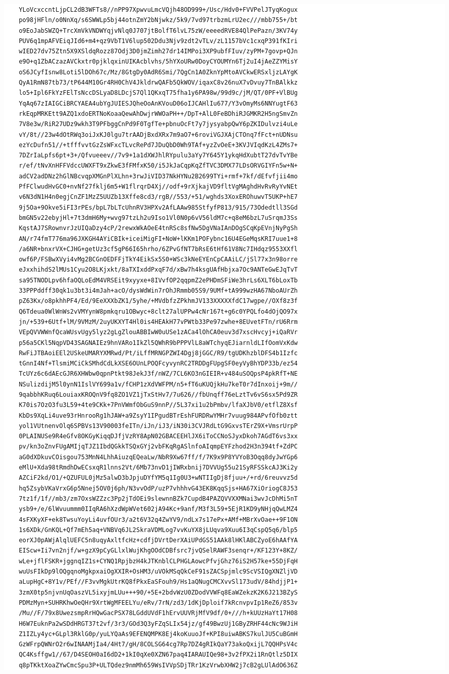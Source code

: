         YLoVcxccntLjpCL2dB3WFTs8//nPP97XpwvuLmcVQjh48OD999+/Usc/Hdv0+FVVPelJTyqKogux
        po98jHFln/o0NnXq/s6SWWLp5bj44otnZmY2bNjwkz/5k9/7vd97trbzmLrU2ec///mbb755+/bt
        o9EoJabSWZQ+TrcXmVkVNDWYqjvNlq0J707jtBolfT6lvL75zW/eeeedRVE84QlPePazn/3KV74y
        PUV6q1mpAFVEiqJId6+m4+qz9VbT1V6lup502Ddu3Njv9zdt2vTLv/zL1157bVc1cxqP391fKIri
        wIED27dv75Ztn5X9XSldqRozz87Odj3D0jmZimh27dr14IMPoi3XP9ubfFIuv/zyPM+7govp+QJn
        e9O+q1ZbACzazAVCkxtr0pjklqxinUIKAcblvhs/5hYXoURw0DoyCYOUMYn6Tj2uI4jAeZZYMisY
        oS6JCyfIsnw8Loti5lDOh67c/Mz/8GtgDy0AdR6Smi/7QgCn1A0ZknYpMtoAVCkwERSxljzLAYgK
        QyA1RmN87tb73/tP644M10Gr4RH0ChV4JkldrwQAFb5QkWOV/iqaxC8v26nuX7vDvuy7TnBAlkkz
        lo5+Ipl6FkYzFElTsNccDSLyaD8LDcjS7Ql1QKxqT75fha1y6PA98w/99d9c/jM/QT/0PF+VlBUg
        YqAq67zIAIGCiBRCYAEA4ubYgJUIESJQheOoAnKVouD06oIJCAHlIu677/Y3vOmyMs6NNYugtF63
        rkEqpMRKEtt9AZQ1xdoERTNoKoaaQewAhDwjrWWOaPH++/DpT+AlL0FeBDhiRJGMKR2H5ngSmvZn
        7V8e3w/RiR27UDz9wkh3T9PFbggCnPd9F0TgfTe+pbnuOcFt7y7jysyabpQwY6pZKIDulvzi4uLe
        vY/8t//23w4dOtRWq3oiJxKJ0lgu7trAADjBxdXRx7m9aO7+6roviVGJXAjCTOnq7fFct+nUDNsu
        ezYcDufn51//+tfffvvtGzZsWFxcTLvcRePd7JDuQbD0Wh9TAf+yzZvOeE+3KVJVIqdKzL4ZMs7+
        7DZrIaLpfs6pt+3+/Qfvueeev//7v9+1a1dXWJhlRYpulu3aYy7Y645Y1ykqHdXubtT27dvTvYBe
        r/ef/tNvXnHFFVdccUWXFT9xZkwE3fFMfxK50/i5JkJaCqpKqZfTVC3DMX77LDsORVGIYFn5w+N+
        adCV2adDNz2hGlNBcvqpXMGnPlXLhn+3rwJiVID37NkHYNu2B2699TYi+rmf+7kf/dEfvfjii4mo
        PfFClwudHvGC0+nvNf27fklj6m5+W1flrqrD4Xj//odf+9rXjkajVD9fltVgMAghdHvRvRyYvNEt
        v6N3dN1H4n0egjCnZF1MzZ5UUZb13Xffe8cd3/rgB//553/+51/wghds3XoxEROhuwvT5UKP+hE7
        9j5Oa+9Okve5iFI3rPEs/bpL7bLTcUhnRV3HPXv2AfLAAw985StfyfP813/915/73Odedtll3SGd
        bmGN5v22ebyjHl+7t3dmH6My+wvg97tzLh2u9Iso1Vl0N0p6vV56ldM7c+q8eM6bzL7uSrqmJ3Ss
        KqstAJ7SRownvrJzUIQaDzy4cP/2rewxWkAOeE4tnRSc8sfNw5DgVNaIAnDOgSCqKpEVnjNyPgSh
        AN/r74fmT776ma96JXKGH4AYiCBIk+iceiMigFI+NoW+lKKm1POFybnc16U4EGeMqsKRI7uue1+8
        /a6NR+bnxrVX+CJHG+getUz3cf5gP66I65hrho/6ZPvGfNT7bRsE6tHf61V8Nc7IHdqz9553XXfl
        owf6P/FSBwXVyi4vMg2BCGnOEDFFjTkY4EikSx5S0+WSc3kNeEYEnCpCAAiLC/jSl77x3n98orre
        eJxxhihdS2lMUs1Cyu2O8LKjxkt/8aTXIxddPxqF7d/xBw7h4ksgUAfHbjxa7Oc9ANTeGwEJqTvT
        sa95TNODLpv6hfaOQLoEdM4VRSEit9xyyxe+8IVvfOP2qqpmZ2ePHDmSFiWe3hrLs6XLT6bLoxTb
        33PPPddff30qk1u3bt3i4mJah+acO/dysWdWin7rOhJRmmb05S9/9UMf+tA999wzHA67NboAUrZh
        pZ63Kx/o8pkhhPF4/Ed/9EeXXXbZK1/5yhe/+MVdbfzZPkhmJV133XXXXXfdC17wgpe//OXf8z3f
        Q6Tdeua0WlWnWs2vVMYynW8pmkqru1OBwyc+8clt27alUPPw4cNr167t+g6c0YPQLfo4dOjQO97x
        jn/+539+6Utf+lM/9VMzM/2uyUKXYT4Hl0is4HEAkH77vPWtb33Pe97zwhe+8EUvetFTn/rU6Rrm
        VEpQVVWWnfQcaWUsvUgy5lyz2gLgZlouABBIwW0uUSe1zACa4lOhCA0euv3d7xscHvcyj+iQaRVr
        p56a5CKl5NqpVD43SAGNAIEz9hnVARo1IkZl5QWhR9bPPPVlL8aWTchyqEJiarnldLIfOomVxKdw
        RwFiJTBAoiEEl2USkeUMARYXMRwd/Pt/iLffMRNGPZWI4Dgj8jGGC/R9/tgUDKhzblDFS4b1Izfc
        tGnnI4Nf+TlsmiMCiCkSMhdCdLkXSE6OUnLPOQFcyvynRC2TRDDgFUpgSF0eyVyBhYDP33b/ez54
        TcUYz6c6dAEcGJR6XHWbw0qpnPtkt98JekJ3f/nWZ/7CL6KO3nGIEIR+v484uSOQpsP4pkRfT+NE
        NSulizdijM5l0ynN1IslVY699a1v/fCHP1zXdVWFPM/n5+fT6uKUQjkHu7keT0r7dInxoij+9m//
        9qabbhKRuq6LouiaxKROQnV9fq8ZO1VZ1jTxStHv7/7u626//fbUnqff76eLztTv6vS6sx5Pd9ZR
        K70is7OzO3fu3L59+4te9CKk+7PnVWmfObGuS9nnP//5L37xi1u2bPmbv/lfaXJbV0/etflZ8Xsf
        KbDs9XqLi4uve93rHnrooRg1hJAW+a9ZsyY1IPgudBTrEshFURDRwYMHr7vuug984APvfOfb0ztt
        yol1VUtnenvOlq6SPBVs13V90003feITn/iJn/iJ3/iN30i3CVJRdLtG9GxvsTErZ9X+VmsrUrpP
        0PLAINUSe9R4eGfv8OKGyKiqqDJfjVzRY8ApN02GBACEEHlJX6iToCCNoSJyxDkoh7AGdT6vs3xx
        pv/kn3oZnvFUgAMIjqTJZ1IbdQGkkTSQxGYj2vbFKqRgASlnfoAIqmpEYFzhod2H3n394tf+ZdPC
        aG0dXDkuvCOisgou753MnN4LhhAiuzqEQeaLw/NbR9Xw67ff/f/7K9x9P8YVYoB3Oqq8dyJwYGp6
        eMlU+Xda98tRmdhDwECsxqR1lnns2Vt/6Mb73nvD1jIWRxbnij7DVVUg55u21SyRFSSkcAJ3Ki2y
        AZCiF2kd/O1/+QZUFUL0jMz5alwD3bJpjuDYfYM5q1Ig0U3+wNTIIgDj8fjuu+/+rd/6reuvvz5d
        hq5ZsybVKaVrxG6p5Nnej5OV0j6ph/N3vvOdP/uzP7vhhhvG43EK8KqqSjs+HA67XiOriogC8J53
        7tz1f/1f//mb3/zm7OxsWZZzc3Pp2jTdOEi9slewnnBZk7CupdB4PAZQVVXXMNai3wvJcDhMi5nT
        ysb9+/e/6lWvuummm0IIqRA6hXzdWpWVet602jA94Kc+9anf/M3f3L59+5EjR1KD9yNHjqQwLMZ4
        4sFXKyXF+ek8TwsuYoyLi4uvfOUr3/a2t6V32q4ZwYV9/ndLx7s17ePx+AMf+MBrXvOae++9F1ON
        1s6XDk/GnKQL+Qf7mEh5aq+VNBVq6JL2SkraVDMLog7vvKuYX8jLUqva9Xuu6I3qCspQ5q6/blp5
        eorXJ0pAWjAlqlUEFC5n8uqyAxltfcHz+cdfjDVrtDerXAiUPdGS51AAk8lHKlABCZyoE6hAAfYA
        EIScw+Ii7vn2njf/w+gzX9pCyGLlxlWujKhgOOdCDBfsrc7jvQSelRAWF3senqr+/KF123Y+8KZ/
        wLe+jflFSKR+jggnqIZ1s+CYNQ1RpjbzH4kJTKnblCLPHGLAowcPfvjGhz76iS2H57ke+55DjFqH
        wuUsFIkDp9lOQgqnoMgkpxaiOgXXIR+OsHM3/uVOkMSqQkCeF91sZACSpjmlc9ScVSIQgXNZljVD
        aLupHgC+8Y1v/PEf//F3vvMgkUtrKQ8fPkxEaSFouh9/Hs1aQNugCMCXvvSl173udV/84hdjjP1+
        3zmX0tp5njvnUqOaszVL5ixyjmLUu+++90/+5E+2bdvWzU0ZDodVVWFq8EaWZekzK2K6J213BZyS
        PDMzMyn+SUHRKhwOeQHr9XrtWgMFEELYu/eRv/7rN/zd3/1dKjDploif7kRcnvpvIp1ReZ6/853v
        /Mu//F/79x8UwezsmpRrHQwGacPSX78LGddUVdF1hErvUUVRjMfV9df/0+///h+kUUzHaYt17H08
        H6W7EuknPa2wSDdHRGT37t2vf/3r3/GOd3Q3yFZqSLIx54jz/gf49BwzUj1GByZRHF44cNc9WJiH
        Z1IZLy4yc+GLpl3RklG0p/yuLYQaAs9EFENQMPK8Ej4koKuuoJf+KPI8uiwABKS7kulJU5CuBGmH
        GzWFrpQWNrO2r6wINAAMjIa4/4Ht7/gH/8COLSG64cg7Rp7DZ4gRIkQaY73akoQxijL7QQHPsV4c
        QC4Ksffgw1//67/D4SEOH0aI6dD2+1kI0qXe0XZN67paq4IARAUIQe98+3v2fPX2i1RnQtlz5DIX
        q8pTKktXoaZYwCmcSpu3P+ULTQdez9nmMh659WsIVVpSDjTRr1KzVrwbXHW2j7cB2gLUlAdO636Z